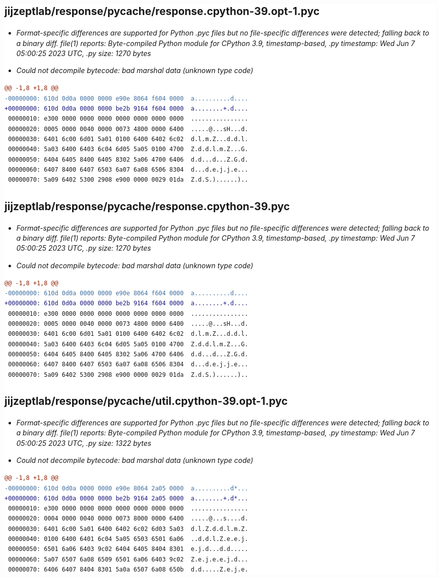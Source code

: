## jijzeptlab/response/__pycache__/response.cpython-39.opt-1.pyc

 * *Format-specific differences are supported for Python .pyc files but no file-specific differences were detected; falling back to a binary diff. file(1) reports: Byte-compiled Python module for CPython 3.9, timestamp-based, .py timestamp: Wed Jun  7 05:00:25 2023 UTC, .py size: 1270 bytes*

 * *Could not decompile bytecode: bad marshal data (unknown type code)*

```diff
@@ -1,8 +1,8 @@
-00000000: 610d 0d0a 0000 0000 e90e 8064 f604 0000  a..........d....
+00000000: 610d 0d0a 0000 0000 be2b 9164 f604 0000  a........+.d....
 00000010: e300 0000 0000 0000 0000 0000 0000 0000  ................
 00000020: 0005 0000 0040 0000 0073 4800 0000 6400  .....@...sH...d.
 00000030: 6401 6c00 6d01 5a01 0100 6400 6402 6c02  d.l.m.Z...d.d.l.
 00000040: 5a03 6400 6403 6c04 6d05 5a05 0100 4700  Z.d.d.l.m.Z...G.
 00000050: 6404 6405 8400 6405 8302 5a06 4700 6406  d.d...d...Z.G.d.
 00000060: 6407 8400 6407 6503 6a07 6a08 6506 8304  d...d.e.j.j.e...
 00000070: 5a09 6402 5300 2908 e900 0000 0029 01da  Z.d.S.)......)..
```

## jijzeptlab/response/__pycache__/response.cpython-39.pyc

 * *Format-specific differences are supported for Python .pyc files but no file-specific differences were detected; falling back to a binary diff. file(1) reports: Byte-compiled Python module for CPython 3.9, timestamp-based, .py timestamp: Wed Jun  7 05:00:25 2023 UTC, .py size: 1270 bytes*

 * *Could not decompile bytecode: bad marshal data (unknown type code)*

```diff
@@ -1,8 +1,8 @@
-00000000: 610d 0d0a 0000 0000 e90e 8064 f604 0000  a..........d....
+00000000: 610d 0d0a 0000 0000 be2b 9164 f604 0000  a........+.d....
 00000010: e300 0000 0000 0000 0000 0000 0000 0000  ................
 00000020: 0005 0000 0040 0000 0073 4800 0000 6400  .....@...sH...d.
 00000030: 6401 6c00 6d01 5a01 0100 6400 6402 6c02  d.l.m.Z...d.d.l.
 00000040: 5a03 6400 6403 6c04 6d05 5a05 0100 4700  Z.d.d.l.m.Z...G.
 00000050: 6404 6405 8400 6405 8302 5a06 4700 6406  d.d...d...Z.G.d.
 00000060: 6407 8400 6407 6503 6a07 6a08 6506 8304  d...d.e.j.j.e...
 00000070: 5a09 6402 5300 2908 e900 0000 0029 01da  Z.d.S.)......)..
```

## jijzeptlab/response/__pycache__/util.cpython-39.opt-1.pyc

 * *Format-specific differences are supported for Python .pyc files but no file-specific differences were detected; falling back to a binary diff. file(1) reports: Byte-compiled Python module for CPython 3.9, timestamp-based, .py timestamp: Wed Jun  7 05:00:25 2023 UTC, .py size: 1322 bytes*

 * *Could not decompile bytecode: bad marshal data (unknown type code)*

```diff
@@ -1,8 +1,8 @@
-00000000: 610d 0d0a 0000 0000 e90e 8064 2a05 0000  a..........d*...
+00000000: 610d 0d0a 0000 0000 be2b 9164 2a05 0000  a........+.d*...
 00000010: e300 0000 0000 0000 0000 0000 0000 0000  ................
 00000020: 0004 0000 0040 0000 0073 8000 0000 6400  .....@...s....d.
 00000030: 6401 6c00 5a01 6400 6402 6c02 6d03 5a03  d.l.Z.d.d.l.m.Z.
 00000040: 0100 6400 6401 6c04 5a05 6503 6501 6a06  ..d.d.l.Z.e.e.j.
 00000050: 6501 6a06 6403 9c02 6404 6405 8404 8301  e.j.d...d.d.....
 00000060: 5a07 6507 6a08 6509 6501 6a06 6403 9c02  Z.e.j.e.e.j.d...
 00000070: 6406 6407 8404 8301 5a0a 6507 6a08 650b  d.d.....Z.e.j.e.
```
